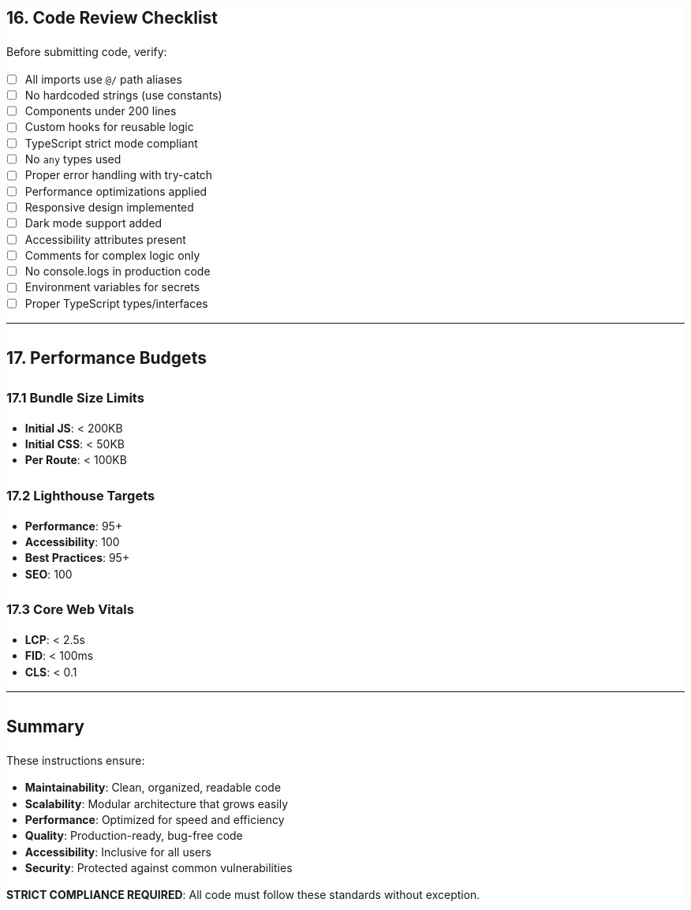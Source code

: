 
## 16. Code Review Checklist

Before submitting code, verify:

- [ ] All imports use `@/` path aliases
- [ ] No hardcoded strings (use constants)
- [ ] Components under 200 lines
- [ ] Custom hooks for reusable logic
- [ ] TypeScript strict mode compliant
- [ ] No `any` types used
- [ ] Proper error handling with try-catch
- [ ] Performance optimizations applied
- [ ] Responsive design implemented
- [ ] Dark mode support added
- [ ] Accessibility attributes present
- [ ] Comments for complex logic only
- [ ] No console.logs in production code
- [ ] Environment variables for secrets
- [ ] Proper TypeScript types/interfaces

---

## 17. Performance Budgets

### 17.1 Bundle Size Limits

- **Initial JS**: < 200KB
- **Initial CSS**: < 50KB
- **Per Route**: < 100KB

### 17.2 Lighthouse Targets

- **Performance**: 95+
- **Accessibility**: 100
- **Best Practices**: 95+
- **SEO**: 100

### 17.3 Core Web Vitals

- **LCP**: < 2.5s
- **FID**: < 100ms
- **CLS**: < 0.1

---

## Summary

These instructions ensure:

- **Maintainability**: Clean, organized, readable code
- **Scalability**: Modular architecture that grows easily
- **Performance**: Optimized for speed and efficiency
- **Quality**: Production-ready, bug-free code
- **Accessibility**: Inclusive for all users
- **Security**: Protected against common vulnerabilities

**STRICT COMPLIANCE REQUIRED**: All code must follow these standards without exception.
